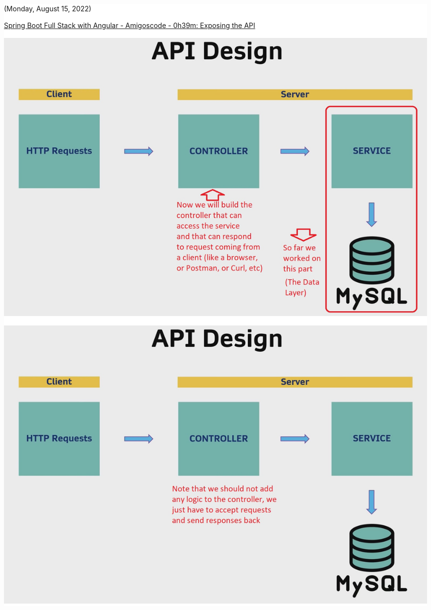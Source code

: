 (Monday, August 15, 2022)

[Spring Boot Full Stack with Angular - Amigoscode - 0h39m: Exposing the API](https://youtu.be/Gx4iBLKLVHk?t=2335)

![](./SpringBootWithAngularCourse/ExposingAPI01.jpg)

![](./SpringBootWithAngularCourse/ExposingAPI02.jpg)